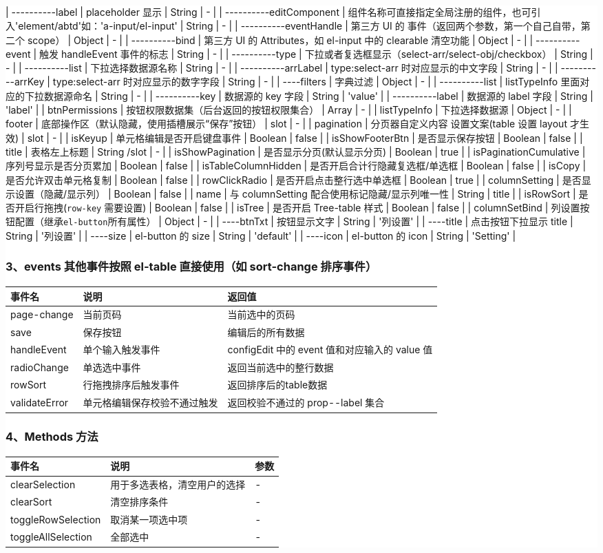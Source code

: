 | ----------label         | placeholder 显示                                                                          | String           | -         |
| ----------editComponent | 组件名称可直接指定全局注册的组件，也可引入'element/abtd'如：'a-input/el-input'            | String           | -         |
| ----------eventHandle   | 第三方 UI 的 事件（返回两个参数，第一个自己自带，第二个 scope）                           | Object           | -         |
| ----------bind          | 第三方 UI 的 Attributes，如 el-input 中的 clearable 清空功能                              | Object           | -         |
| ----------event         | 触发 handleEvent 事件的标志                                                               | String           | -         |
| ----------type          | 下拉或者复选框显示（select-arr/select-obj/checkbox）                                      | String           | -         |
| ----------list          | 下拉选择数据源名称                                                                        | String           | -         |
| ----------arrLabel      | type:select-arr 时对应显示的中文字段                                                      | String           | -         |
| ----------arrKey        | type:select-arr 时对应显示的数字字段                                                      | String           | -         |
| ----filters             | 字典过滤                                                                                  | Object           | -         |
| ----------list          | listTypeInfo 里面对应的下拉数据源命名                                                     | String           | -         |
| ----------key           | 数据源的 key 字段                                                                         | String           | 'value'   |
| ----------label         | 数据源的 label 字段                                                                       | String           | 'label'   |
| btnPermissions          | 按钮权限数据集（后台返回的按钮权限集合）                                               | Array            | -         |
| listTypeInfo            | 下拉选择数据源                                                                            | Object           | -         |
| footer                  | 底部操作区（默认隐藏，使用插槽展示“保存”按钮）                                            | slot             | -         |
| pagination              | 分页器自定义内容 设置文案(table 设置 layout 才生效)                                       | slot             | -         |
| isKeyup                 | 单元格编辑是否开启键盘事件                                                                | Boolean          | false     |
| isShowFooterBtn         | 是否显示保存按钮                                                                          | Boolean          | false     |
| title                   | 表格左上标题                                                                              | String /slot     | -         |
| isShowPagination        | 是否显示分页(默认显示分页)                                                                | Boolean          | true      |
| isPaginationCumulative  | 序列号显示是否分页累加                                                                    | Boolean          | false     |
| isTableColumnHidden     | 是否开启合计行隐藏复选框/单选框                                                           | Boolean          | false     |
| isCopy                  | 是否允许双击单元格复制                                                                    | Boolean          | false     |
| rowClickRadio           | 是否开启点击整行选中单选框                                                                | Boolean          | true      |
| columnSetting           | 是否显示设置（隐藏/显示列）                                                               | Boolean          | false     |
| name                    | 与 columnSetting 配合使用标记隐藏/显示列唯一性                                            | String           | title     |
| isRowSort               | 是否开启行拖拽(`row-key` 需要设置)                                                        | Boolean          | false     |
| isTree                  | 是否开启 Tree-table 样式                                                                  | Boolean          | false     |
| columnSetBind           | 列设置按钮配置（继承`el-button`所有属性）                                                 | Object           | -         |
| ----btnTxt              | 按钮显示文字                                                                              | String           | '列设置'  |
| ----title               | 点击按钮下拉显示 title                                                                    | String           | '列设置'  |
| ----size                | el-button 的 size                                                                         | String           | 'default' |
| ----icon                | el-button 的 icon                                                                         | String           | 'Setting' |

### 3、events 其他事件按照 el-table 直接使用（如 sort-change 排序事件）

| 事件名        | 说明                         | 返回值                                        |
| :------------ | :--------------------------- | :-------------------------------------------- |
| page-change   | 当前页码                     | 当前选中的页码                                |
| save          | 保存按钮                     | 编辑后的所有数据                              |
| handleEvent   | 单个输入触发事件             | configEdit 中的 event 值和对应输入的 value 值 |
| radioChange   | 单选选中事件                 | 返回当前选中的整行数据                        |
| rowSort       | 行拖拽排序后触发事件         | 返回排序后的table数据                         |
| validateError | 单元格编辑保存校验不通过触发 | 返回校验不通过的 prop--label 集合             |

### 4、Methods 方法

| 事件名             | 说明                                               | 参数 |
| :----------------- | :------------------------------------------------- | :--- |
| clearSelection     | 用于多选表格，清空用户的选择                       | -    |
| clearSort          | 清空排序条件                                       | -    |
| toggleRowSelection | 取消某一项选中项                                   | -    |
| toggleAllSelection | 全部选中                                           | -    |